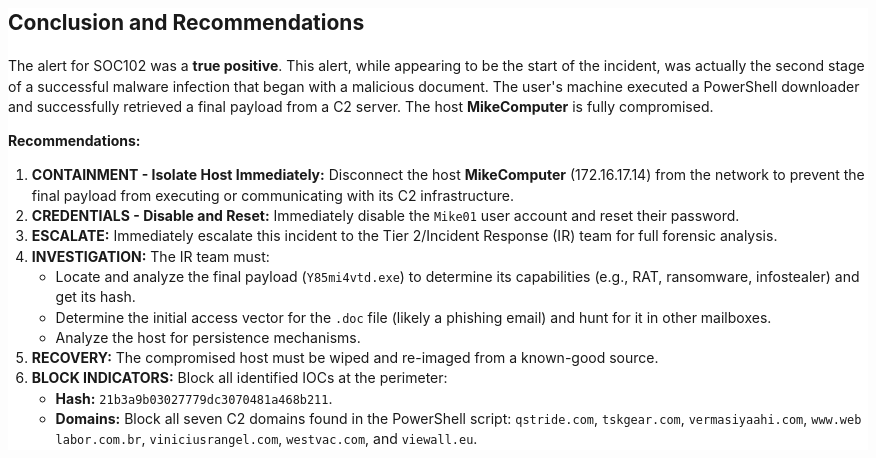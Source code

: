 ## Conclusion and Recommendations

The alert for SOC102 was a **true positive**. This alert, while appearing to be the start of the incident, was actually the second stage of a successful malware infection that began with a malicious document. The user's machine executed a PowerShell downloader and successfully retrieved a final payload from a C2 server. The host **MikeComputer** is fully compromised.

**Recommendations:**

1.  **CONTAINMENT - Isolate Host Immediately:** Disconnect the host **MikeComputer** (172.16.17.14) from the network to prevent the final payload from executing or communicating with its C2 infrastructure.
2.  **CREDENTIALS - Disable and Reset:** Immediately disable the `Mike01` user account and reset their password.
3.  **ESCALATE:** Immediately escalate this incident to the Tier 2/Incident Response (IR) team for full forensic analysis.
4.  **INVESTIGATION:** The IR team must:
    *   Locate and analyze the final payload (`Y85mi4vtd.exe`) to determine its capabilities (e.g., RAT, ransomware, infostealer) and get its hash.
    *   Determine the initial access vector for the `.doc` file (likely a phishing email) and hunt for it in other mailboxes.
    *   Analyze the host for persistence mechanisms.
5.  **RECOVERY:** The compromised host must be wiped and re-imaged from a known-good source.
6.  **BLOCK INDICATORS:** Block all identified IOCs at the perimeter:
    *   **Hash:** `21b3a9b03027779dc3070481a468b211`.
    *   **Domains:** Block all seven C2 domains found in the PowerShell script: `qstride.com`, `tskgear.com`, `vermasiyaahi.com`, `www.weblabor.com.br`, `viniciusrangel.com`, `westvac.com`, and `viewall.eu`.





























